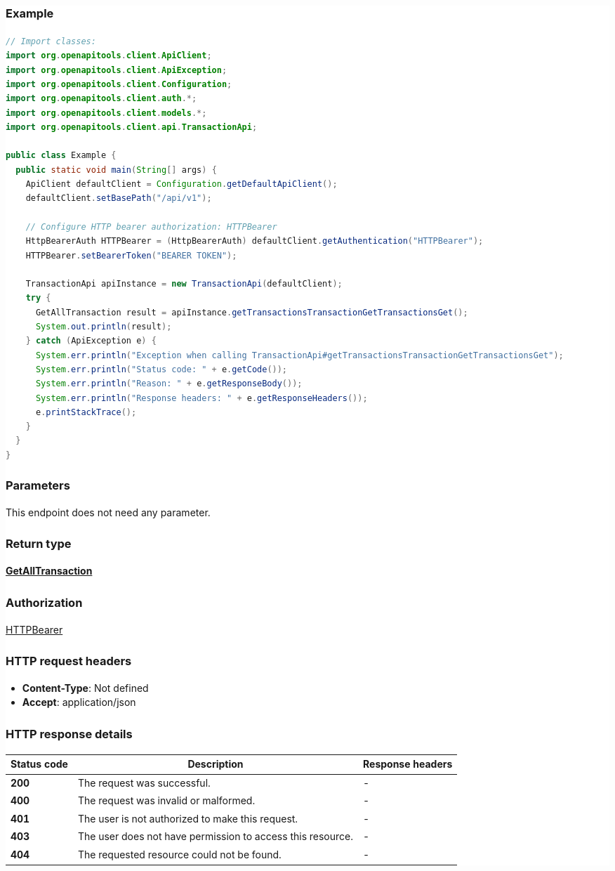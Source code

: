 ### Example
```java
// Import classes:
import org.openapitools.client.ApiClient;
import org.openapitools.client.ApiException;
import org.openapitools.client.Configuration;
import org.openapitools.client.auth.*;
import org.openapitools.client.models.*;
import org.openapitools.client.api.TransactionApi;

public class Example {
  public static void main(String[] args) {
    ApiClient defaultClient = Configuration.getDefaultApiClient();
    defaultClient.setBasePath("/api/v1");
    
    // Configure HTTP bearer authorization: HTTPBearer
    HttpBearerAuth HTTPBearer = (HttpBearerAuth) defaultClient.getAuthentication("HTTPBearer");
    HTTPBearer.setBearerToken("BEARER TOKEN");

    TransactionApi apiInstance = new TransactionApi(defaultClient);
    try {
      GetAllTransaction result = apiInstance.getTransactionsTransactionGetTransactionsGet();
      System.out.println(result);
    } catch (ApiException e) {
      System.err.println("Exception when calling TransactionApi#getTransactionsTransactionGetTransactionsGet");
      System.err.println("Status code: " + e.getCode());
      System.err.println("Reason: " + e.getResponseBody());
      System.err.println("Response headers: " + e.getResponseHeaders());
      e.printStackTrace();
    }
  }
}
```

### Parameters
This endpoint does not need any parameter.

### Return type

[**GetAllTransaction**](GetAllTransaction.md)

### Authorization

[HTTPBearer](../README.md#HTTPBearer)

### HTTP request headers

 - **Content-Type**: Not defined
 - **Accept**: application/json

### HTTP response details
| Status code | Description | Response headers |
|-------------|-------------|------------------|
| **200** | The request was successful. |  -  |
| **400** | The request was invalid or malformed. |  -  |
| **401** | The user is not authorized to make this request. |  -  |
| **403** | The user does not have permission to access this resource. |  -  |
| **404** | The requested resource could not be found. |  -  |